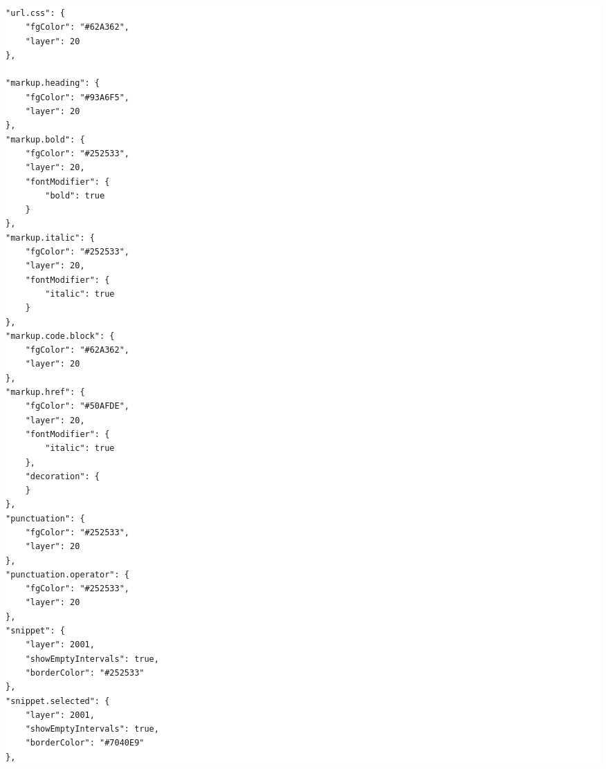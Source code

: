     "url.css": {
        "fgColor": "#62A362",
        "layer": 20
    },

    "markup.heading": {
        "fgColor": "#93A6F5",
        "layer": 20
    },
    "markup.bold": {
        "fgColor": "#252533",
        "layer": 20,
        "fontModifier": {
            "bold": true
        }
    },
    "markup.italic": {
        "fgColor": "#252533",
        "layer": 20,
        "fontModifier": {
            "italic": true
        }
    },
    "markup.code.block": {
        "fgColor": "#62A362",
        "layer": 20
    },
    "markup.href": {
        "fgColor": "#50AFDE",
        "layer": 20,
        "fontModifier": {
            "italic": true
        },
        "decoration": {
        }
    },
    "punctuation": {
        "fgColor": "#252533",
        "layer": 20
    },
    "punctuation.operator": {
        "fgColor": "#252533",
        "layer": 20
    },
    "snippet": {
        "layer": 2001,
        "showEmptyIntervals": true,
        "borderColor": "#252533"
    },
    "snippet.selected": {
        "layer": 2001,
        "showEmptyIntervals": true,
        "borderColor": "#7040E9"
    },
